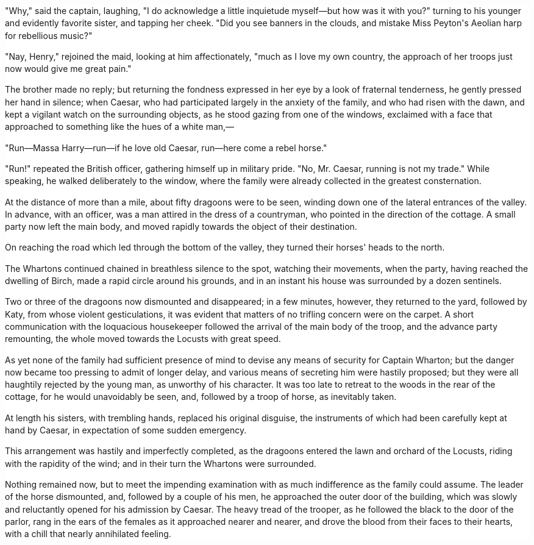 "Why," said the captain, laughing, "I do acknowledge a little inquietude myself—but how was it with you?" turning to his younger and evidently favorite sister, and tapping her cheek. "Did you see banners in the clouds, and mistake Miss Peyton's Aeolian harp for rebellious music?"

"Nay, Henry," rejoined the maid, looking at him affectionately, "much as I love my own country, the approach of her troops just now would give me great pain."

The brother made no reply; but returning the fondness expressed in her eye by a look of fraternal tenderness, he gently pressed her hand in silence; when Caesar, who had participated largely in the anxiety of the family, and who had risen with the dawn, and kept a vigilant watch on the surrounding objects, as he stood gazing from one of the windows, exclaimed with a face that approached to something like the hues of a white man,—

"Run—Massa Harry—run—if he love old Caesar, run—here come a rebel horse."

"Run!" repeated the British officer, gathering himself up in military pride. "No, Mr. Caesar, running is not my trade." While speaking, he walked deliberately to the window, where the family were already collected in the greatest consternation.

At the distance of more than a mile, about fifty dragoons were to be seen, winding down one of the lateral entrances of the valley. In advance, with an officer, was a man attired in the dress of a countryman, who pointed in the direction of the cottage. A small party now left the main body, and moved rapidly towards the object of their destination.

On reaching the road which led through the bottom of the valley, they turned their horses' heads to the north.

The Whartons continued chained in breathless silence to the spot, watching their movements, when the party, having reached the dwelling of Birch, made a rapid circle around his grounds, and in an instant his house was surrounded by a dozen sentinels.

Two or three of the dragoons now dismounted and disappeared; in a few minutes, however, they returned to the yard, followed by Katy, from whose violent gesticulations, it was evident that matters of no trifling concern were on the carpet. A short communication with the loquacious housekeeper followed the arrival of the main body of the troop, and the advance party remounting, the whole moved towards the Locusts with great speed.

As yet none of the family had sufficient presence of mind to devise any means of security for Captain Wharton; but the danger now became too pressing to admit of longer delay, and various means of secreting him were hastily proposed; but they were all haughtily rejected by the young man, as unworthy of his character. It was too late to retreat to the woods in the rear of the cottage, for he would unavoidably be seen, and, followed by a troop of horse, as inevitably taken.

At length his sisters, with trembling hands, replaced his original disguise, the instruments of which had been carefully kept at hand by Caesar, in expectation of some sudden emergency.

This arrangement was hastily and imperfectly completed, as the dragoons entered the lawn and orchard of the Locusts, riding with the rapidity of the wind; and in their turn the Whartons were surrounded.

Nothing remained now, but to meet the impending examination with as much indifference as the family could assume. The leader of the horse dismounted, and, followed by a couple of his men, he approached the outer door of the building, which was slowly and reluctantly opened for his admission by Caesar. The heavy tread of the trooper, as he followed the black to the door of the parlor, rang in the ears of the females as it approached nearer and nearer, and drove the blood from their faces to their hearts, with a chill that nearly annihilated feeling.
